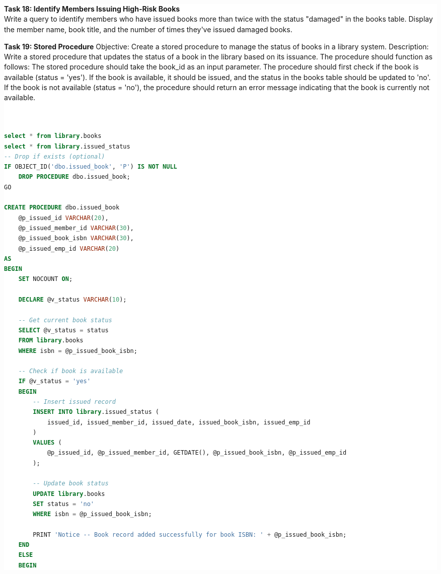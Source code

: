 **Task 18: Identify Members Issuing High-Risk Books**  
Write a query to identify members who have issued books more than twice with the status "damaged" in the books table. Display the member name, book title, and the number of times they've issued damaged books.    


**Task 19: Stored Procedure**
Objective:
Create a stored procedure to manage the status of books in a library system.
Description:
Write a stored procedure that updates the status of a book in the library based on its issuance. The procedure should function as follows:
The stored procedure should take the book_id as an input parameter.
The procedure should first check if the book is available (status = 'yes').
If the book is available, it should be issued, and the status in the books table should be updated to 'no'.
If the book is not available (status = 'no'), the procedure should return an error message indicating that the book is currently not available.

```sql


select * from library.books
select * from library.issued_status
-- Drop if exists (optional)
IF OBJECT_ID('dbo.issued_book', 'P') IS NOT NULL
    DROP PROCEDURE dbo.issued_book;
GO

CREATE PROCEDURE dbo.issued_book
    @p_issued_id VARCHAR(20),
    @p_issued_member_id VARCHAR(30),
    @p_issued_book_isbn VARCHAR(30),
    @p_issued_emp_id VARCHAR(20)
AS
BEGIN
    SET NOCOUNT ON;

    DECLARE @v_status VARCHAR(10);

    -- Get current book status
    SELECT @v_status = status
    FROM library.books
    WHERE isbn = @p_issued_book_isbn;

    -- Check if book is available
    IF @v_status = 'yes'
    BEGIN
        -- Insert issued record
        INSERT INTO library.issued_status (
            issued_id, issued_member_id, issued_date, issued_book_isbn, issued_emp_id
        )
        VALUES (
            @p_issued_id, @p_issued_member_id, GETDATE(), @p_issued_book_isbn, @p_issued_emp_id
        );

        -- Update book status
        UPDATE library.books
        SET status = 'no'
        WHERE isbn = @p_issued_book_isbn;

        PRINT 'Notice -- Book record added successfully for book ISBN: ' + @p_issued_book_isbn;
    END
    ELSE
    BEGIN
```